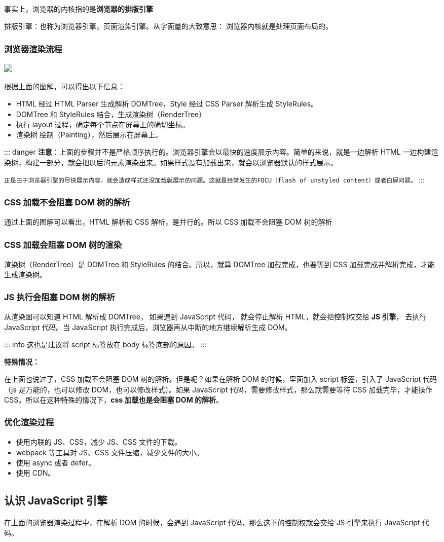 事实上，浏览器的内核指的是**浏览器的排版引擎**

排版引擎：也称为浏览器引擎，页面渲染引擎。从字面量的大致意思： 浏览器内核就是处理页面布局的。

### 浏览器渲染流程

<img src="/images/basics/js/js_运行原理_03.png" />

根据上面的图解，可以得出以下信息：

- HTML 经过 HTML Parser 生成解析 DOMTree，Style 经过 CSS Parser 解析生成 StyleRules。
- DOMTree 和 StyleRules 结合，生成渲染树（RenderTree）
- 执行 layout 过程，确定每个节点在屏幕上的确切坐标。
- 渲染树 绘制（Painting），然后展示在屏幕上。

::: danger
**注意**：上面的步骤并不是严格顺序执行的。浏览器引擎会以最快的速度展示内容。简单的来说，就是一边解析 HTML 一边构建渲染树，构建一部分，就会把以后的元素渲染出来。如果样式没有加载出来，就会以浏览器默认的样式展示。

`正是由于浏览器引擎的尽快展示内容，就会造成样式还没加载就展示的问题。这就是经常发生的FOCU（flash of unstyled content）或者白屏问题。`
:::

### CSS 加载不会阻塞 DOM 树的解析

通过上面的图解可以看出，HTML 解析和 CSS 解析，是并行的。所以 CSS 加载不会阻塞 DOM 树的解析

### CSS 加载会阻塞 DOM 树的渲染

渲染树（RenderTree）是 DOMTree 和 StyleRules 的结合。所以，就算 DOMTree 加载完成，也要等到 CSS 加载完成并解析完成，才能生成渲染树。

### JS 执行会阻塞 DOM 树的解析

从渲染图可以知道 HTML 解析成 DOMTree， 如果遇到 JavaScript 代码， 就会停止解析 HTML，就会把控制权交给 **JS 引擎**， 去执行 JavaScript 代码。当 JavaScript 执行完成后，浏览器再从中断的地方继续解析生成 DOM。

::: info
这也是建议将 script 标签放在 body 标签底部的原因。
:::

**特殊情况：**

在上面也说过了，CSS 加载不会阻塞 DOM 树的解析。但是呢？如果在解析 DOM 的时候，里面加入 script 标签，引入了 JavaScript 代码（js 是万能的，也可以修改 DOM，也可以修改样式）。如果 JavaScript 代码，需要修改样式，那么就需要等待 CSS 加载完毕，才能操作 CSS。所以在这种特殊的情况下，**css 加载也是会阻塞 DOM 的解析**。

### 优化渲染过程

- 使用内联的 JS、CSS，减少 JS、CSS 文件的下载。
- webpack 等工具对 JS、CSS 文件压缩，减少文件的大小。
- 使用 async 或者 defer。
- 使用 CDN。

## 认识 JavaScript 引擎

在上面的浏览器渲染过程中，在解析 DOM 的时候，会遇到 JavaScript 代码，那么这下的控制权就会交给 JS 引擎来执行 JavaScript 代码。
